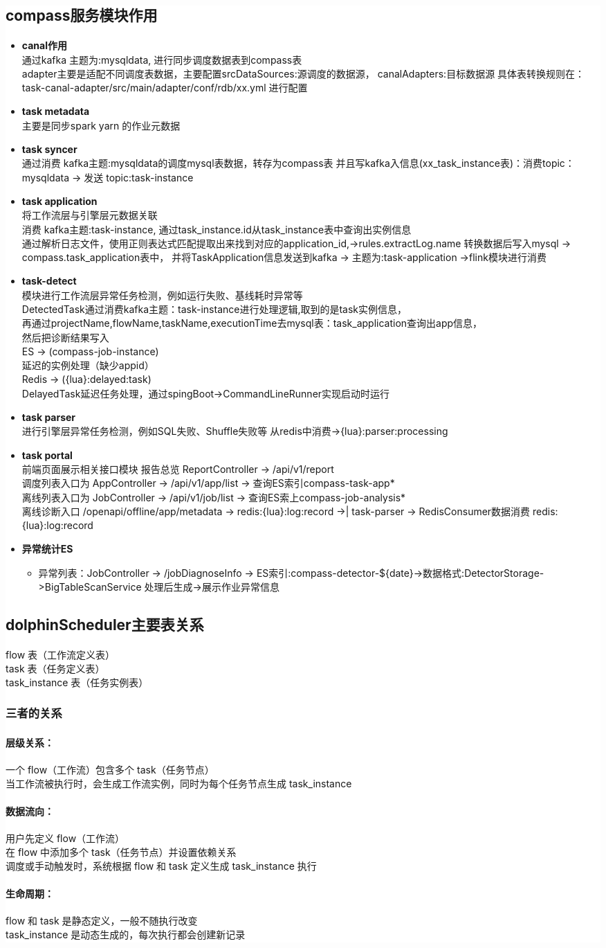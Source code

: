 ## compass服务模块作用
- **canal作用**  
通过kafka 主题为:mysqldata, 进行同步调度数据表到compass表  
adapter主要是适配不同调度表数据，主要配置srcDataSources:源调度的数据源， canalAdapters:目标数据源
具体表转换规则在：task-canal-adapter/src/main/adapter/conf/rdb/xx.yml 进行配置
- **task metadata**  
主要是同步spark yarn 的作业元数据
- **task syncer**  
通过消费 kafka主题:mysqldata的调度mysql表数据，转存为compass表 
并且写kafka入信息(xx_task_instance表)：消费topic：mysqldata  ->  发送 topic:task-instance

- **task application**  
将工作流层与引擎层元数据关联  
消费 kafka主题:task-instance, 通过task_instance.id从task_instance表中查询出实例信息  
通过解析日志文件，使用正则表达式匹配提取出来找到对应的application_id,->rules.extractLog.name
转换数据后写入mysql -> compass.task_application表中，
并将TaskApplication信息发送到kafka -> 主题为:task-application ->flink模块进行消费

- **task-detect**  
模块进行工作流层异常任务检测，例如运行失败、基线耗时异常等  
DetectedTask通过消费kafka主题：task-instance进行处理逻辑,取到的是task实例信息，  
再通过projectName,flowName,taskName,executionTime去mysql表：task_application查询出app信息，  
然后把诊断结果写入  
ES -> (compass-job-instance)   
延迟的实例处理（缺少appid）   
Redis -> ({lua}:delayed:task)    
DelayedTask延迟任务处理，通过spingBoot->CommandLineRunner实现启动时运行  


- **task parser**  
进行引擎层异常任务检测，例如SQL失败、Shuffle失败等 
从redis中消费->{lua}:parser:processing 

- **task portal**  
前端页面展示相关接口模块
报告总览      ReportController -> /api/v1/report  
调度列表入口为 AppController -> /api/v1/app/list  -> 查询ES索引compass-task-app*   
离线列表入口为 JobController -> /api/v1/job/list  -> 查询ES索上compass-job-analysis*  
离线诊断入口  /openapi/offline/app/metadata -> redis:{lua}:log:record ->| task-parser -> RedisConsumer数据消费  redis:{lua}:log:record 

- **异常统计ES**  
  - 异常列表：JobController -> /jobDiagnoseInfo -> ES索引:compass-detector-${date}->数据格式:DetectorStorage->BigTableScanService 处理后生成->展示作业异常信息


## dolphinScheduler主要表关系
flow 表（工作流定义表）  
task 表（任务定义表）  
task_instance 表（任务实例表）  

### 三者的关系   
#### 层级关系：
  一个 flow（工作流）包含多个 task（任务节点）  
  当工作流被执行时，会生成工作流实例，同时为每个任务节点生成 task_instance  
#### 数据流向：
  用户先定义 flow（工作流）  
  在 flow 中添加多个 task（任务节点）并设置依赖关系  
  调度或手动触发时，系统根据 flow 和 task 定义生成 task_instance 执行  
#### 生命周期：
  flow 和 task 是静态定义，一般不随执行改变  
  task_instance 是动态生成的，每次执行都会创建新记录  

